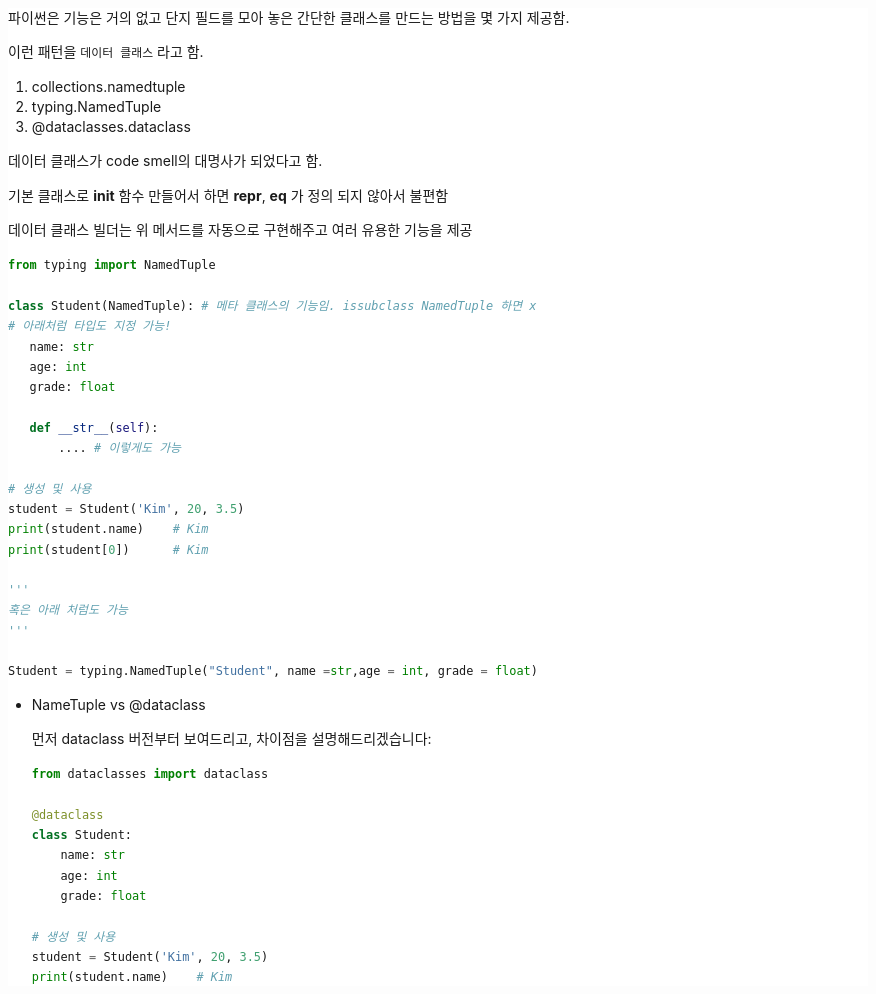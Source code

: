 파이썬은 기능은 거의 없고 단지 필드를 모아 놓은 간단한 클래스를 만드는 방법을 몇 가지 제공함.

이런 패턴을 `데이터 클래스` 라고 함.

1. collections.namedtuple
2. typing.NamedTuple
3. @dataclasses.dataclass

데이터 클래스가 code smell의 대명사가 되었다고 함.

기본 클래스로  __init__ 함수 만들어서 하면 __repr__, __eq__ 가 정의 되지 않아서 불편함

데이터 클래스 빌더는 위 메서드를 자동으로 구현해주고 여러 유용한 기능을 제공

```python
from typing import NamedTuple

class Student(NamedTuple): # 메타 클래스의 기능임. issubclass NamedTuple 하면 x
# 아래처럼 타입도 지정 가능!
   name: str 
   age: int
   grade: float
   
   def __str__(self):
       .... # 이렇게도 가능

# 생성 및 사용
student = Student('Kim', 20, 3.5)
print(student.name)    # Kim
print(student[0])      # Kim

'''
혹은 아래 처럼도 가능
'''

Student = typing.NamedTuple("Student", name =str,age = int, grade = float)
```

- NameTuple vs @dataclass

  먼저 dataclass 버전부터 보여드리고, 차이점을 설명해드리겠습니다:

    ```python
    from dataclasses import dataclass
    
    @dataclass
    class Student:
        name: str
        age: int
        grade: float
    
    # 생성 및 사용
    student = Student('Kim', 20, 3.5)
    print(student.name)    # Kim
    
